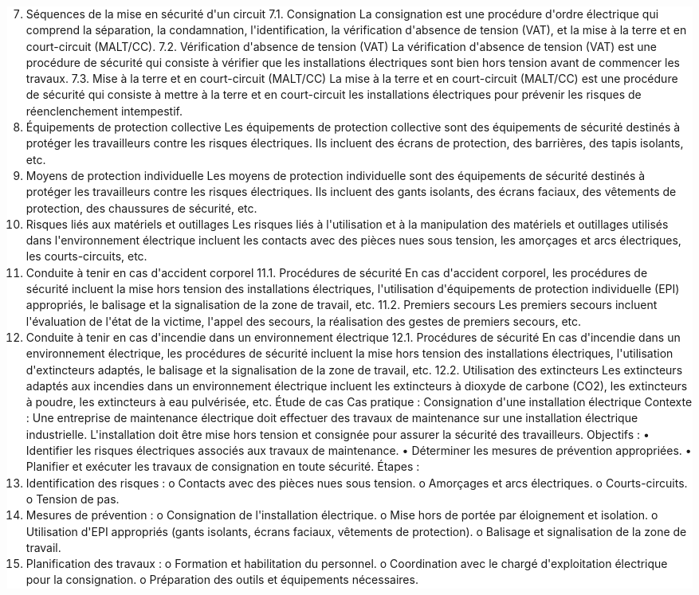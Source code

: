7. Séquences de la mise en sécurité d'un circuit
7.1. Consignation
La consignation est une procédure d'ordre électrique qui comprend la séparation, la condamnation, l'identification, la vérification d'absence de tension (VAT), et la mise à la terre et en court-circuit (MALT/CC).
7.2. Vérification d'absence de tension (VAT)
La vérification d'absence de tension (VAT) est une procédure de sécurité qui consiste à vérifier que les installations électriques sont bien hors tension avant de commencer les travaux.
7.3. Mise à la terre et en court-circuit (MALT/CC)
La mise à la terre et en court-circuit (MALT/CC) est une procédure de sécurité qui consiste à mettre à la terre et en court-circuit les installations électriques pour prévenir les risques de réenclenchement intempestif.
8. Équipements de protection collective
Les équipements de protection collective sont des équipements de sécurité destinés à protéger les travailleurs contre les risques électriques. Ils incluent des écrans de protection, des barrières, des tapis isolants, etc.
9. Moyens de protection individuelle
Les moyens de protection individuelle sont des équipements de sécurité destinés à protéger les travailleurs contre les risques électriques. Ils incluent des gants isolants, des écrans faciaux, des vêtements de protection, des chaussures de sécurité, etc.
10. Risques liés aux matériels et outillages
Les risques liés à l'utilisation et à la manipulation des matériels et outillages utilisés dans l'environnement électrique incluent les contacts avec des pièces nues sous tension, les amorçages et arcs électriques, les courts-circuits, etc.
11. Conduite à tenir en cas d'accident corporel
11.1. Procédures de sécurité
En cas d'accident corporel, les procédures de sécurité incluent la mise hors tension des installations électriques, l'utilisation d'équipements de protection individuelle (EPI) appropriés, le balisage et la signalisation de la zone de travail, etc.
11.2. Premiers secours
Les premiers secours incluent l'évaluation de l'état de la victime, l'appel des secours, la réalisation des gestes de premiers secours, etc.
12. Conduite à tenir en cas d'incendie dans un environnement électrique
12.1. Procédures de sécurité
En cas d'incendie dans un environnement électrique, les procédures de sécurité incluent la mise hors tension des installations électriques, l'utilisation d'extincteurs adaptés, le balisage et la signalisation de la zone de travail, etc.
12.2. Utilisation des extincteurs
Les extincteurs adaptés aux incendies dans un environnement électrique incluent les extincteurs à dioxyde de carbone (CO2), les extincteurs à poudre, les extincteurs à eau pulvérisée, etc.
Étude de cas
Cas pratique : Consignation d'une installation électrique
Contexte : Une entreprise de maintenance électrique doit effectuer des travaux de maintenance sur une installation électrique industrielle. L'installation doit être mise hors tension et consignée pour assurer la sécurité des travailleurs.
Objectifs :
•	Identifier les risques électriques associés aux travaux de maintenance.
•	Déterminer les mesures de prévention appropriées.
•	Planifier et exécuter les travaux de consignation en toute sécurité.
Étapes :
1.	Identification des risques :
o	Contacts avec des pièces nues sous tension.
o	Amorçages et arcs électriques.
o	Courts-circuits.
o	Tension de pas.
2.	Mesures de prévention :
o	Consignation de l'installation électrique.
o	Mise hors de portée par éloignement et isolation.
o	Utilisation d'EPI appropriés (gants isolants, écrans faciaux, vêtements de protection).
o	Balisage et signalisation de la zone de travail.
3.	Planification des travaux :
o	Formation et habilitation du personnel.
o	Coordination avec le chargé d'exploitation électrique pour la consignation.
o	Préparation des outils et équipements nécessaires.